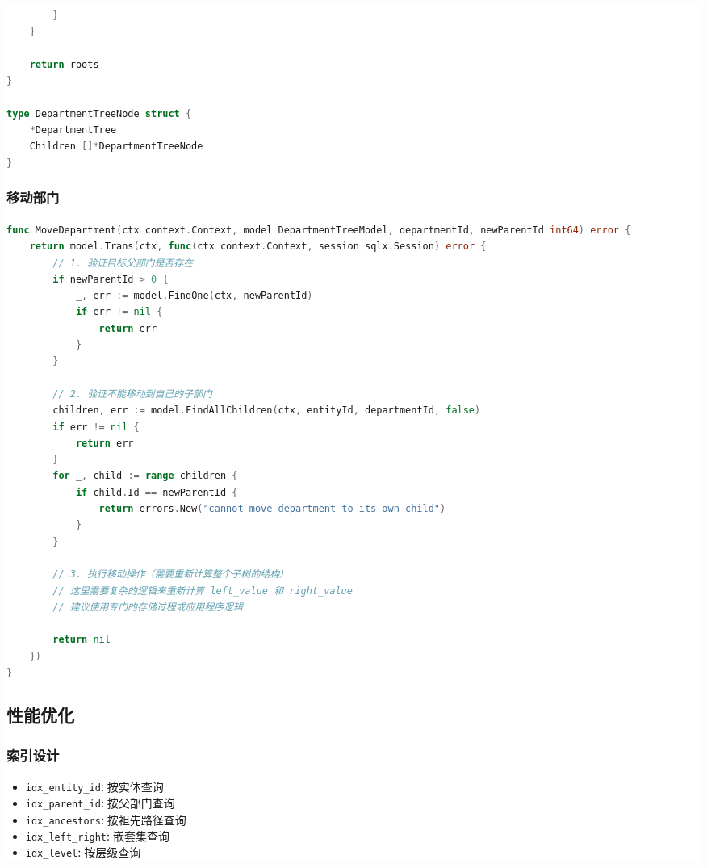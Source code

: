 ```go
        }
    }
    
    return roots
}

type DepartmentTreeNode struct {
    *DepartmentTree
    Children []*DepartmentTreeNode
}
```

### 移动部门
```go
func MoveDepartment(ctx context.Context, model DepartmentTreeModel, departmentId, newParentId int64) error {
    return model.Trans(ctx, func(ctx context.Context, session sqlx.Session) error {
        // 1. 验证目标父部门是否存在
        if newParentId > 0 {
            _, err := model.FindOne(ctx, newParentId)
            if err != nil {
                return err
            }
        }
        
        // 2. 验证不能移动到自己的子部门
        children, err := model.FindAllChildren(ctx, entityId, departmentId, false)
        if err != nil {
            return err
        }
        for _, child := range children {
            if child.Id == newParentId {
                return errors.New("cannot move department to its own child")
            }
        }
        
        // 3. 执行移动操作（需要重新计算整个子树的结构）
        // 这里需要复杂的逻辑来重新计算 left_value 和 right_value
        // 建议使用专门的存储过程或应用程序逻辑
        
        return nil
    })
}
```

## 性能优化

### 索引设计
- `idx_entity_id`: 按实体查询
- `idx_parent_id`: 按父部门查询
- `idx_ancestors`: 按祖先路径查询
- `idx_left_right`: 嵌套集查询
- `idx_level`: 按层级查询
